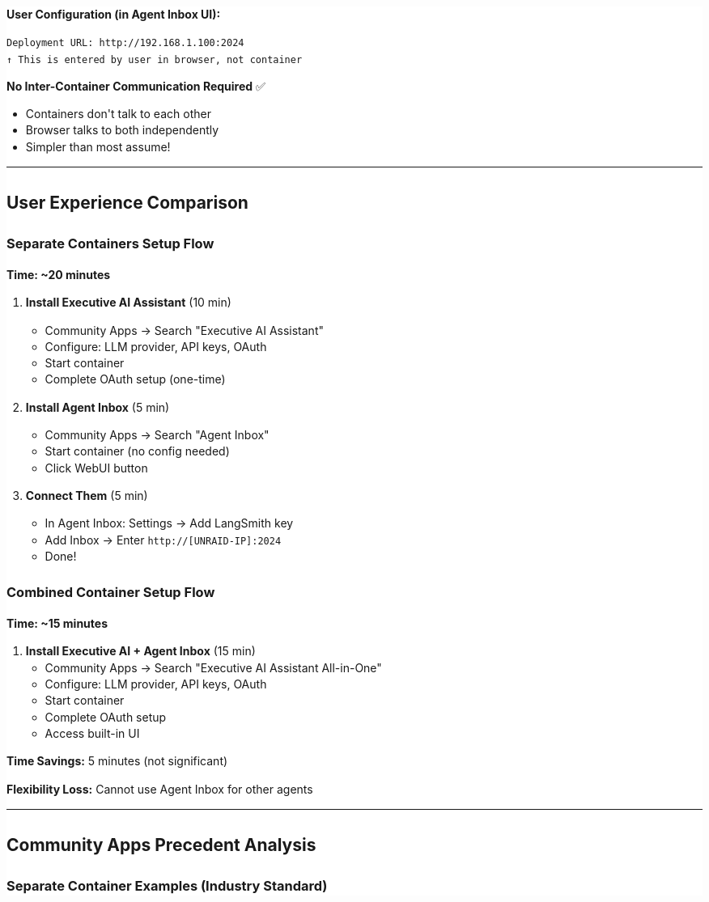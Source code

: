 **User Configuration (in Agent Inbox UI):**
```
Deployment URL: http://192.168.1.100:2024
↑ This is entered by user in browser, not container
```

**No Inter-Container Communication Required** ✅
- Containers don't talk to each other
- Browser talks to both independently
- Simpler than most assume!

---

## User Experience Comparison

### Separate Containers Setup Flow

**Time: ~20 minutes**

1. **Install Executive AI Assistant** (10 min)
   - Community Apps → Search "Executive AI Assistant"
   - Configure: LLM provider, API keys, OAuth
   - Start container
   - Complete OAuth setup (one-time)

2. **Install Agent Inbox** (5 min)
   - Community Apps → Search "Agent Inbox"
   - Start container (no config needed)
   - Click WebUI button

3. **Connect Them** (5 min)
   - In Agent Inbox: Settings → Add LangSmith key
   - Add Inbox → Enter `http://[UNRAID-IP]:2024`
   - Done!

### Combined Container Setup Flow

**Time: ~15 minutes**

1. **Install Executive AI + Agent Inbox** (15 min)
   - Community Apps → Search "Executive AI Assistant All-in-One"
   - Configure: LLM provider, API keys, OAuth
   - Start container
   - Complete OAuth setup
   - Access built-in UI

**Time Savings:** 5 minutes (not significant)

**Flexibility Loss:** Cannot use Agent Inbox for other agents

---

## Community Apps Precedent Analysis

### Separate Container Examples (Industry Standard)
